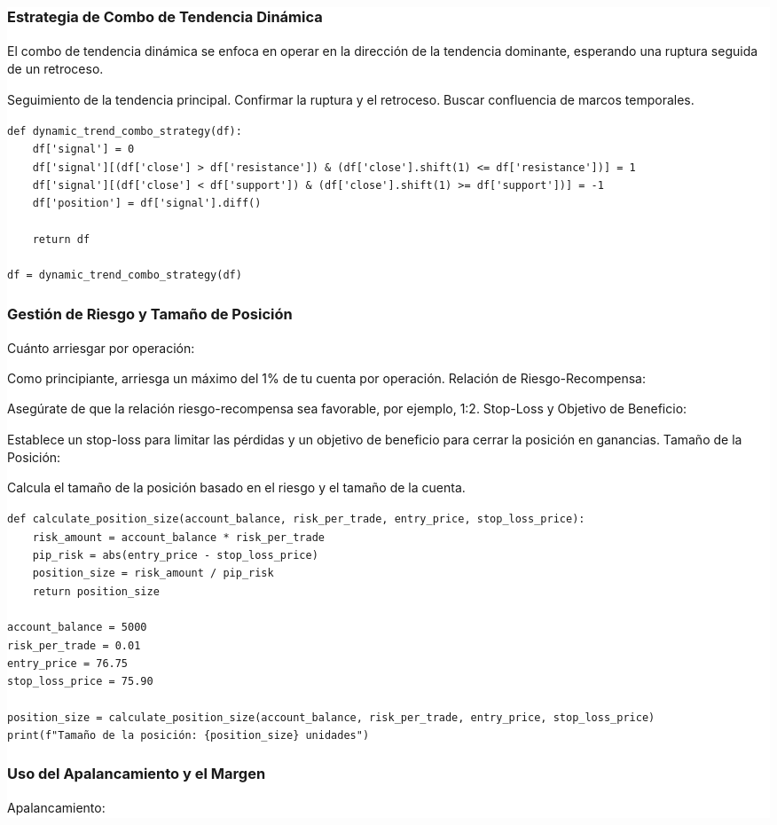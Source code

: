 ### Estrategia de Combo de Tendencia Dinámica

El combo de tendencia dinámica se enfoca en operar en la dirección de la tendencia dominante, esperando una ruptura seguida de un retroceso.

Seguimiento de la tendencia principal.
Confirmar la ruptura y el retroceso.
Buscar confluencia de marcos temporales.
````
def dynamic_trend_combo_strategy(df):
    df['signal'] = 0
    df['signal'][(df['close'] > df['resistance']) & (df['close'].shift(1) <= df['resistance'])] = 1
    df['signal'][(df['close'] < df['support']) & (df['close'].shift(1) >= df['support'])] = -1
    df['position'] = df['signal'].diff()
    
    return df

df = dynamic_trend_combo_strategy(df)
````
### Gestión de Riesgo y Tamaño de Posición
Cuánto arriesgar por operación:

Como principiante, arriesga un máximo del 1% de tu cuenta por operación.
Relación de Riesgo-Recompensa:

Asegúrate de que la relación riesgo-recompensa sea favorable, por ejemplo, 1:2.
Stop-Loss y Objetivo de Beneficio:

Establece un stop-loss para limitar las pérdidas y un objetivo de beneficio para cerrar la posición en ganancias.
Tamaño de la Posición:

Calcula el tamaño de la posición basado en el riesgo y el tamaño de la cuenta.
````
def calculate_position_size(account_balance, risk_per_trade, entry_price, stop_loss_price):
    risk_amount = account_balance * risk_per_trade
    pip_risk = abs(entry_price - stop_loss_price)
    position_size = risk_amount / pip_risk
    return position_size

account_balance = 5000
risk_per_trade = 0.01
entry_price = 76.75
stop_loss_price = 75.90

position_size = calculate_position_size(account_balance, risk_per_trade, entry_price, stop_loss_price)
print(f"Tamaño de la posición: {position_size} unidades")
````

### Uso del Apalancamiento y el Margen
Apalancamiento:
